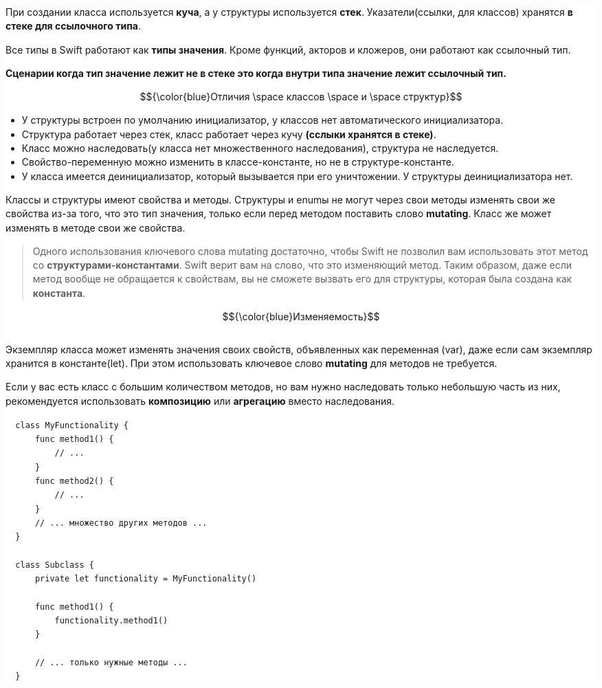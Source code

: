 
При создании класса используется **куча**, а у структуры используется **стек**. Указатели(ссылки, для классов) хранятся **в стеке для ссылочного типа**.

Все типы в Swift работают как **типы значения**. Кроме функций, акторов и кложеров, они работают как ссылочный тип. 

**Сценарии когда тип значение лежит не в стеке это когда внутри типа значение лежит ссылочный тип.**

$${\color{blue}Отличия \space классов \space и \space структур}$$ 
* У структуры встроен по умолчанию инициализатор, у классов нет автоматического инициализатора.
* Структура работает через стек, класс работает через кучу **(сслыки хранятся в стеке)**.
* Класс можно наследовать(у класса нет множественного наследования), структура не наследуется.
* Свойство-переменную можно изменить в классе-константе, но не в структуре-константе.
* У класса имеется деинициализатор, который вызывается при его уничтожении. У структуры деинициализатора нет.
  
Классы и структуры имеют свойства и методы. 
Структуры и enumы не могут через свои методы изменять свои же свойства из-за того, что это тип значения, только если перед методом поставить слово **mutating**. Класс же может изменять в методе свои же свойства.

> Одного использования ключевого слова mutating достаточно, чтобы Swift не позволил вам использовать этот метод со **структурами-константами**. Swift верит вам на слово, что это изменяющий метод. Таким образом, даже если метод вообще не обращается к свойствам, вы не сможете вызвать его для структуры, которая была создана как **константа**.


$${\color{blue}Изменяемость}$$  
Экземпляр класса может изменять значения своих свойств, объявленных как переменная (var), даже если сам экземпляр хранится в константе(let). При этом использовать ключевое слово **mutating** для методов не требуется.

Если у вас есть класс с большим количеством методов, но вам нужно наследовать только небольшую часть из них, рекомендуется использовать **композицию** или **агрегацию** вместо наследования.

      class MyFunctionality {
          func method1() {
              // ...
          }
          func method2() {
              // ...
          }
          // ... множество других методов ...
      }
      
      class Subclass {
          private let functionality = MyFunctionality()
          
          func method1() {
              functionality.method1()
          }
          
          // ... только нужные методы ...
      }

